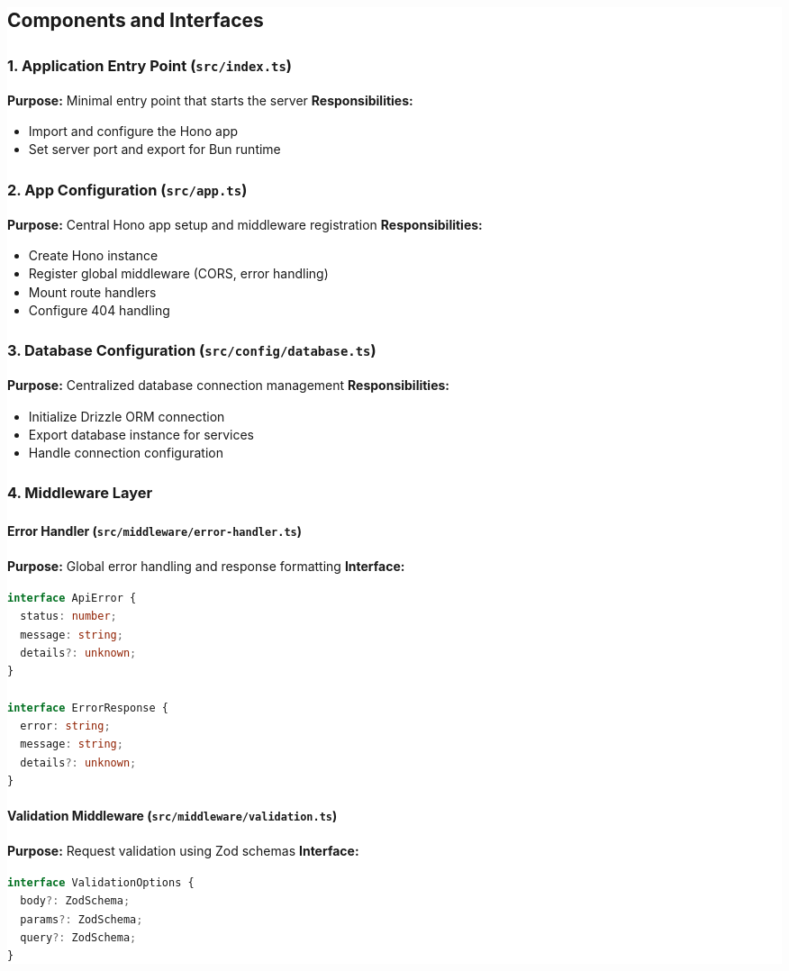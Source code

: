## Components and Interfaces

### 1. Application Entry Point (`src/index.ts`)

**Purpose:** Minimal entry point that starts the server
**Responsibilities:**
- Import and configure the Hono app
- Set server port and export for Bun runtime

### 2. App Configuration (`src/app.ts`)

**Purpose:** Central Hono app setup and middleware registration
**Responsibilities:**
- Create Hono instance
- Register global middleware (CORS, error handling)
- Mount route handlers
- Configure 404 handling

### 3. Database Configuration (`src/config/database.ts`)

**Purpose:** Centralized database connection management
**Responsibilities:**
- Initialize Drizzle ORM connection
- Export database instance for services
- Handle connection configuration

### 4. Middleware Layer

#### Error Handler (`src/middleware/error-handler.ts`)
**Purpose:** Global error handling and response formatting
**Interface:**
```typescript
interface ApiError {
  status: number;
  message: string;
  details?: unknown;
}

interface ErrorResponse {
  error: string;
  message: string;
  details?: unknown;
}
```

#### Validation Middleware (`src/middleware/validation.ts`)
**Purpose:** Request validation using Zod schemas
**Interface:**
```typescript
interface ValidationOptions {
  body?: ZodSchema;
  params?: ZodSchema;
  query?: ZodSchema;
}
```
